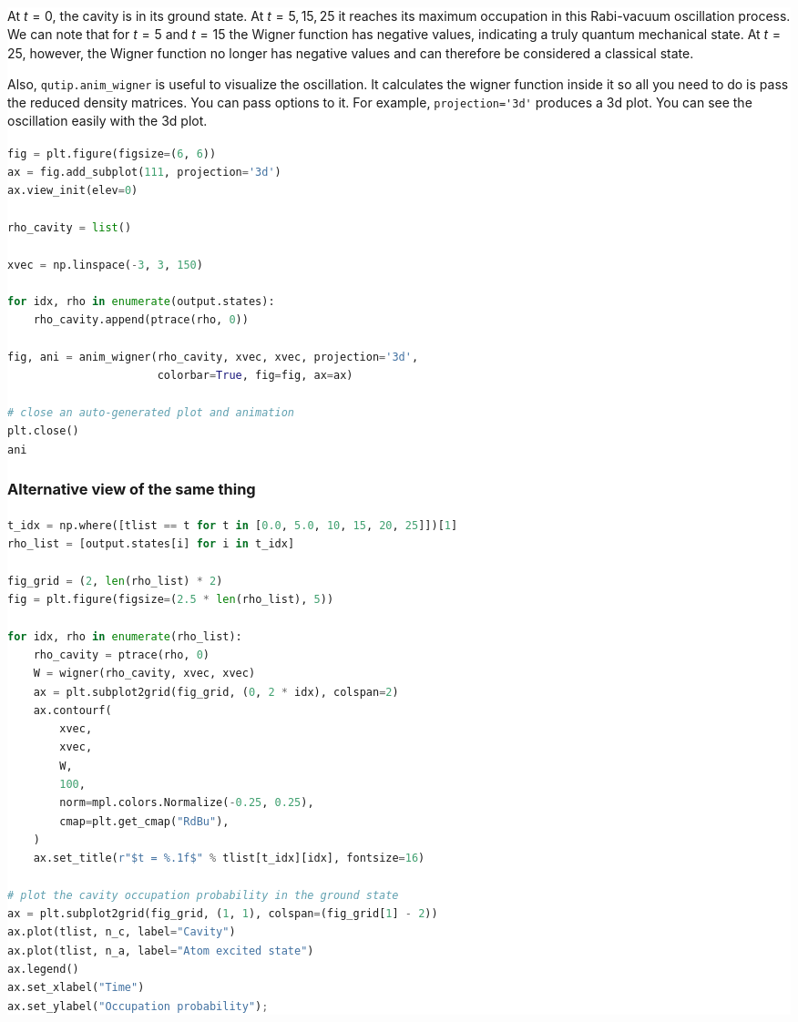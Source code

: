 At $t =0$, the cavity is in its ground state. At $t = 5, 15, 25$ it reaches its maximum occupation in this Rabi-vacuum oscillation process. We can note that for $t=5$ and $t=15$ the Wigner function has negative values, indicating a truly quantum mechanical state. At $t=25$, however, the Wigner function no longer has negative values and can therefore be considered a classical state.

Also, `qutip.anim_wigner` is useful to visualize the oscillation. It calculates the wigner function inside it so all you need to do is pass the reduced density matrices. You can pass options to it. For example, `projection='3d'` produces a 3d plot. You can see the oscillation easily with the 3d plot.

```python
fig = plt.figure(figsize=(6, 6))
ax = fig.add_subplot(111, projection='3d')
ax.view_init(elev=0)

rho_cavity = list()

xvec = np.linspace(-3, 3, 150)

for idx, rho in enumerate(output.states):
    rho_cavity.append(ptrace(rho, 0))

fig, ani = anim_wigner(rho_cavity, xvec, xvec, projection='3d',
                       colorbar=True, fig=fig, ax=ax)

# close an auto-generated plot and animation
plt.close()
ani
```

### Alternative view of the same thing

```python
t_idx = np.where([tlist == t for t in [0.0, 5.0, 10, 15, 20, 25]])[1]
rho_list = [output.states[i] for i in t_idx]

fig_grid = (2, len(rho_list) * 2)
fig = plt.figure(figsize=(2.5 * len(rho_list), 5))

for idx, rho in enumerate(rho_list):
    rho_cavity = ptrace(rho, 0)
    W = wigner(rho_cavity, xvec, xvec)
    ax = plt.subplot2grid(fig_grid, (0, 2 * idx), colspan=2)
    ax.contourf(
        xvec,
        xvec,
        W,
        100,
        norm=mpl.colors.Normalize(-0.25, 0.25),
        cmap=plt.get_cmap("RdBu"),
    )
    ax.set_title(r"$t = %.1f$" % tlist[t_idx][idx], fontsize=16)

# plot the cavity occupation probability in the ground state
ax = plt.subplot2grid(fig_grid, (1, 1), colspan=(fig_grid[1] - 2))
ax.plot(tlist, n_c, label="Cavity")
ax.plot(tlist, n_a, label="Atom excited state")
ax.legend()
ax.set_xlabel("Time")
ax.set_ylabel("Occupation probability");
```
